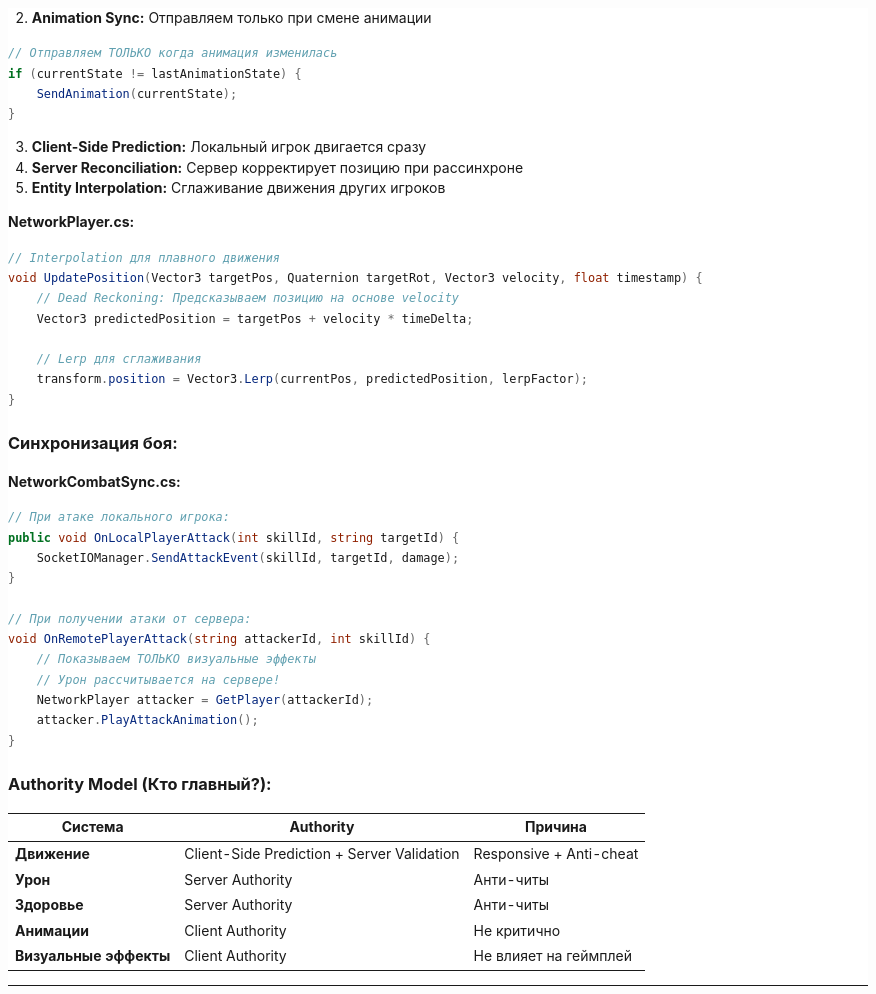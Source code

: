 2. **Animation Sync:** Отправляем только при смене анимации
```csharp
// Отправляем ТОЛЬКО когда анимация изменилась
if (currentState != lastAnimationState) {
    SendAnimation(currentState);
}
```

3. **Client-Side Prediction:** Локальный игрок двигается сразу
4. **Server Reconciliation:** Сервер корректирует позицию при рассинхроне
5. **Entity Interpolation:** Сглаживание движения других игроков

**NetworkPlayer.cs:**
```csharp
// Interpolation для плавного движения
void UpdatePosition(Vector3 targetPos, Quaternion targetRot, Vector3 velocity, float timestamp) {
    // Dead Reckoning: Предсказываем позицию на основе velocity
    Vector3 predictedPosition = targetPos + velocity * timeDelta;

    // Lerp для сглаживания
    transform.position = Vector3.Lerp(currentPos, predictedPosition, lerpFactor);
}
```

### Синхронизация боя:

**NetworkCombatSync.cs:**
```csharp
// При атаке локального игрока:
public void OnLocalPlayerAttack(int skillId, string targetId) {
    SocketIOManager.SendAttackEvent(skillId, targetId, damage);
}

// При получении атаки от сервера:
void OnRemotePlayerAttack(string attackerId, int skillId) {
    // Показываем ТОЛЬКО визуальные эффекты
    // Урон рассчитывается на сервере!
    NetworkPlayer attacker = GetPlayer(attackerId);
    attacker.PlayAttackAnimation();
}
```

### Authority Model (Кто главный?):

| Система | Authority | Причина |
|---------|-----------|---------|
| **Движение** | Client-Side Prediction + Server Validation | Responsive + Anti-cheat |
| **Урон** | Server Authority | Анти-читы |
| **Здоровье** | Server Authority | Анти-читы |
| **Анимации** | Client Authority | Не критично |
| **Визуальные эффекты** | Client Authority | Не влияет на геймплей |

---